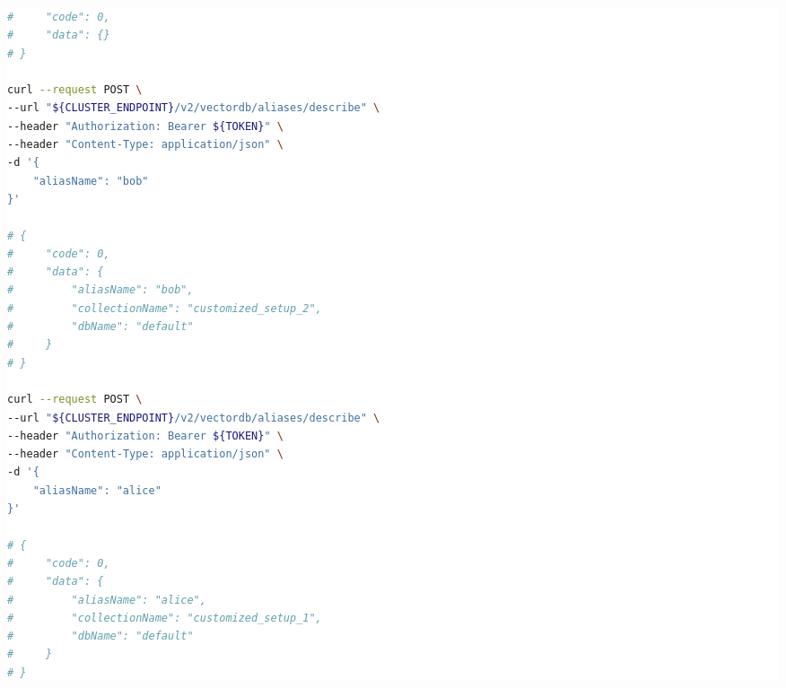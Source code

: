 ```Bash
#     "code": 0,​
#     "data": {}​
# }​
​
curl --request POST \​
--url "${CLUSTER_ENDPOINT}/v2/vectordb/aliases/describe" \​
--header "Authorization: Bearer ${TOKEN}" \​
--header "Content-Type: application/json" \​
-d '{​
    "aliasName": "bob"​
}'​
​
# {​
#     "code": 0,​
#     "data": {​
#         "aliasName": "bob",​
#         "collectionName": "customized_setup_2",​
#         "dbName": "default"​
#     }​
# }​
​
curl --request POST \​
--url "${CLUSTER_ENDPOINT}/v2/vectordb/aliases/describe" \​
--header "Authorization: Bearer ${TOKEN}" \​
--header "Content-Type: application/json" \​
-d '{​
    "aliasName": "alice"​
}'​
​
# {​
#     "code": 0,​
#     "data": {​
#         "aliasName": "alice",​
#         "collectionName": "customized_setup_1",​
#         "dbName": "default"​
#     }​
# }​

```

</TabItem></Tabs>

